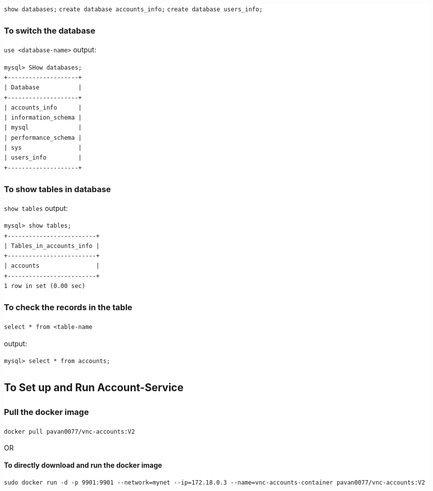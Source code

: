 ``` show databases; ```
``` create database accounts_info; ```
``` create database users_info; ```

### To switch the database 
``` use <database-name> ```
output:
```
mysql> SHow databases;
+--------------------+
| Database           |
+--------------------+
| accounts_info      |
| information_schema |
| mysql              |
| performance_schema |
| sys                |
| users_info         |
+--------------------+
```


### To show tables in database
``` show tables ```
output: 
``` 
mysql> show tables;
+-------------------------+
| Tables_in_accounts_info |
+-------------------------+
| accounts                |
+-------------------------+
1 row in set (0.00 sec)
```


### To check the records in the table
``` select * from <table-name ```

output:
```
mysql> select * from accounts;
```

## To Set up and Run Account-Service

### Pull the docker image


```
docker pull pavan0077/vnc-accounts:V2
```

OR

**To directly download and run the docker image**
```
sudo docker run -d -p 9901:9901 --network=mynet --ip=172.18.0.3 --name=vnc-accounts-container pavan0077/vnc-accounts:V2
```
```